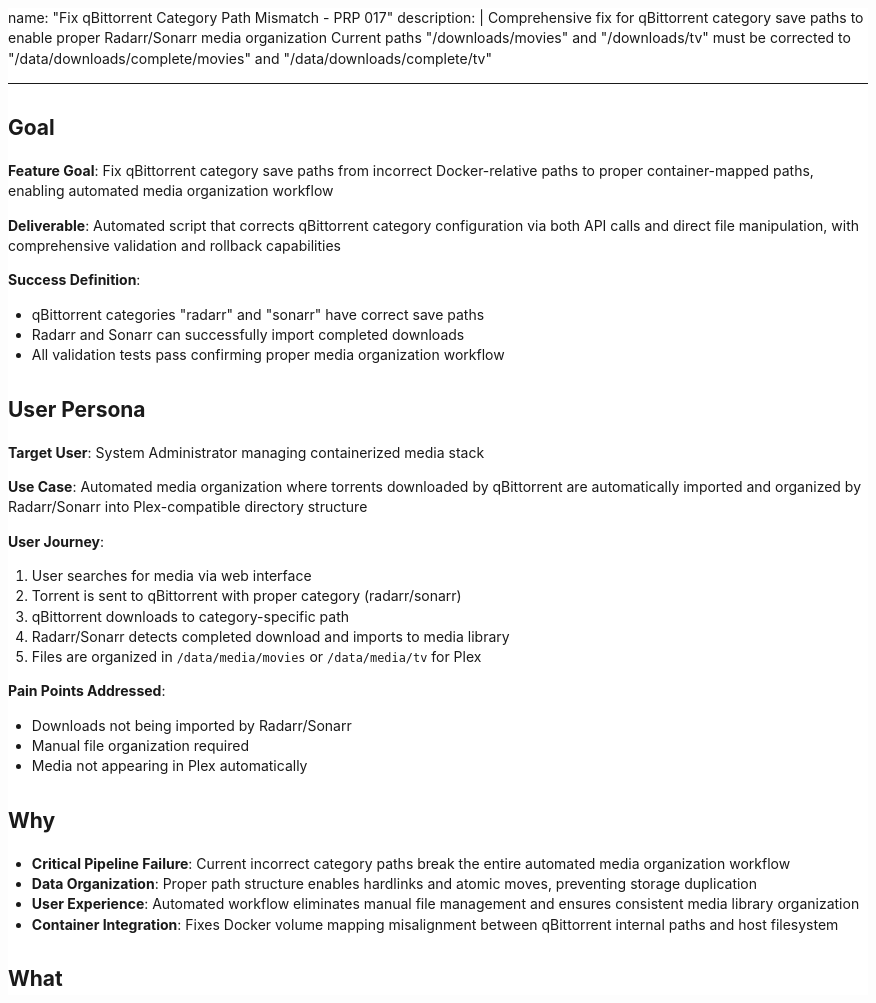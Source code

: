 name: "Fix qBittorrent Category Path Mismatch - PRP 017"
description: |
  Comprehensive fix for qBittorrent category save paths to enable proper Radarr/Sonarr media organization
  Current paths "/downloads/movies" and "/downloads/tv" must be corrected to "/data/downloads/complete/movies" and "/data/downloads/complete/tv"

---

## Goal

**Feature Goal**: Fix qBittorrent category save paths from incorrect Docker-relative paths to proper container-mapped paths, enabling automated media organization workflow

**Deliverable**: Automated script that corrects qBittorrent category configuration via both API calls and direct file manipulation, with comprehensive validation and rollback capabilities

**Success Definition**:
- qBittorrent categories "radarr" and "sonarr" have correct save paths
- Radarr and Sonarr can successfully import completed downloads
- All validation tests pass confirming proper media organization workflow

## User Persona

**Target User**: System Administrator managing containerized media stack

**Use Case**: Automated media organization where torrents downloaded by qBittorrent are automatically imported and organized by Radarr/Sonarr into Plex-compatible directory structure

**User Journey**:
1. User searches for media via web interface
2. Torrent is sent to qBittorrent with proper category (radarr/sonarr)
3. qBittorrent downloads to category-specific path
4. Radarr/Sonarr detects completed download and imports to media library
5. Files are organized in `/data/media/movies` or `/data/media/tv` for Plex

**Pain Points Addressed**:
- Downloads not being imported by Radarr/Sonarr
- Manual file organization required
- Media not appearing in Plex automatically

## Why

- **Critical Pipeline Failure**: Current incorrect category paths break the entire automated media organization workflow
- **Data Organization**: Proper path structure enables hardlinks and atomic moves, preventing storage duplication
- **User Experience**: Automated workflow eliminates manual file management and ensures consistent media library organization
- **Container Integration**: Fixes Docker volume mapping misalignment between qBittorrent internal paths and host filesystem

## What
